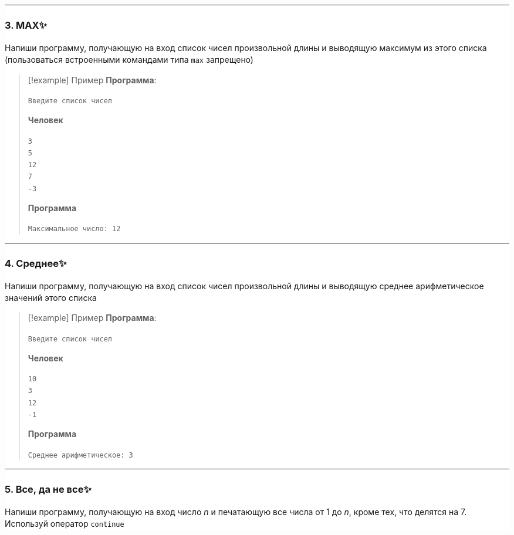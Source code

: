 - - -
### 3. MAX✨

Напиши программу, получающую на вход список чисел произвольной длины и выводящую максимум из этого списка (пользоваться встроенными командами типа `max` запрещено)

>[!example] Пример
>**Программа**:
>```bash
>Введите список чисел
>```
>**Человек**
>```
>3
>5
>12
>7
>-3
>
>```
>**Программа**
>```
>Максимальное число: 12
>```

- - -
### 4.  Cреднее✨

Напиши программу, получающую на вход список чисел произвольной длины и выводящую среднее арифметическое значений этого списка

>[!example] Пример
>**Программа**:
>```bash
>Введите список чисел
>```
>**Человек**
>```
>10
>3
>12
>-1
>```
>**Программа**
>```
>Среднее арифметическое: 3
>```

- - -

### 5.  Все, да не все✨

Напиши программу, получающую на вход число $n$ и печатающую все числа от $1$ до $n$, кроме тех, что делятся на 7. Используй оператор `continue`

